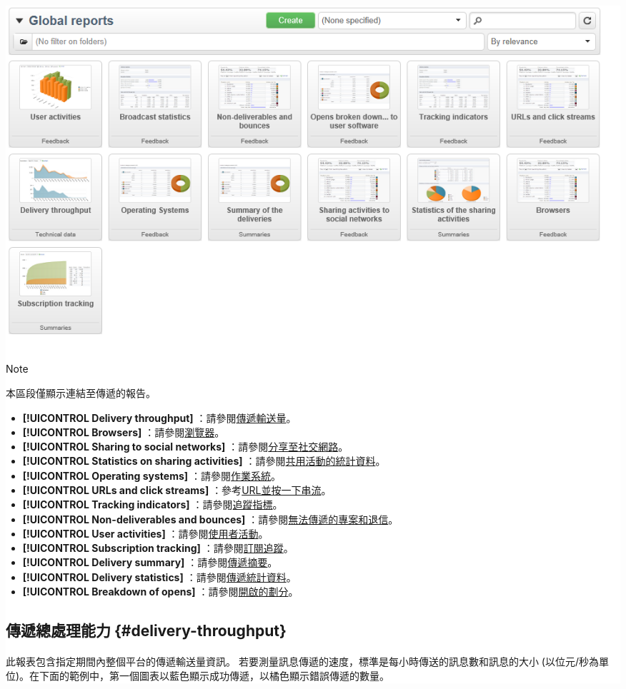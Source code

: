 ![](assets/s_ncs_user_report_global_list.png)

>[!NOTE]
>
>本區段僅顯示連結至傳遞的報告。

* **[!UICONTROL Delivery throughput]** ：請參閱[傳遞輸送量](#delivery-throughput)。
* **[!UICONTROL Browsers]** ：請參閱[瀏覽器](#browsers)。
* **[!UICONTROL Sharing to social networks]** ：請參閱[分享至社交網路](#sharing-to-social-networks)。
* **[!UICONTROL Statistics on sharing activities]** ：請參閱[共用活動的統計資料](#statistics-on-sharing-activities)。
* **[!UICONTROL Operating systems]** ：請參閱[作業系統](#operating-systems)。
* **[!UICONTROL URLs and click streams]** ：參考[URL並按一下串流](../../reporting/using/delivery-reports.md#urls-and-click-streams)。
* **[!UICONTROL Tracking indicators]** ：請參閱[追蹤指標](../../reporting/using/delivery-reports.md#tracking-indicators)。
* **[!UICONTROL Non-deliverables and bounces]** ：請參閱[無法傳遞的專案和退信](#non-deliverables-and-bounces)。
* **[!UICONTROL User activities]** ：請參閱[使用者活動](#user-activities)。
* **[!UICONTROL Subscription tracking]** ：請參閱[訂閱追蹤](#subscription-tracking)。
* **[!UICONTROL Delivery summary]** ：請參閱[傳遞摘要](../../reporting/using/delivery-reports.md#delivery-summary)。
* **[!UICONTROL Delivery statistics]** ：請參閱[傳遞統計資料](#delivery-statistics)。
* **[!UICONTROL Breakdown of opens]** ：請參閱[開啟的劃分](#breakdown-of-opens)。

## 傳遞總處理能力 {#delivery-throughput}

此報表包含指定期間內整個平台的傳遞輸送量資訊。 若要測量訊息傳遞的速度，標準是每小時傳送的訊息數和訊息的大小 (以位元/秒為單位)。在下面的範例中，第一個圖表以藍色顯示成功傳遞，以橘色顯示錯誤傳遞的數量。
